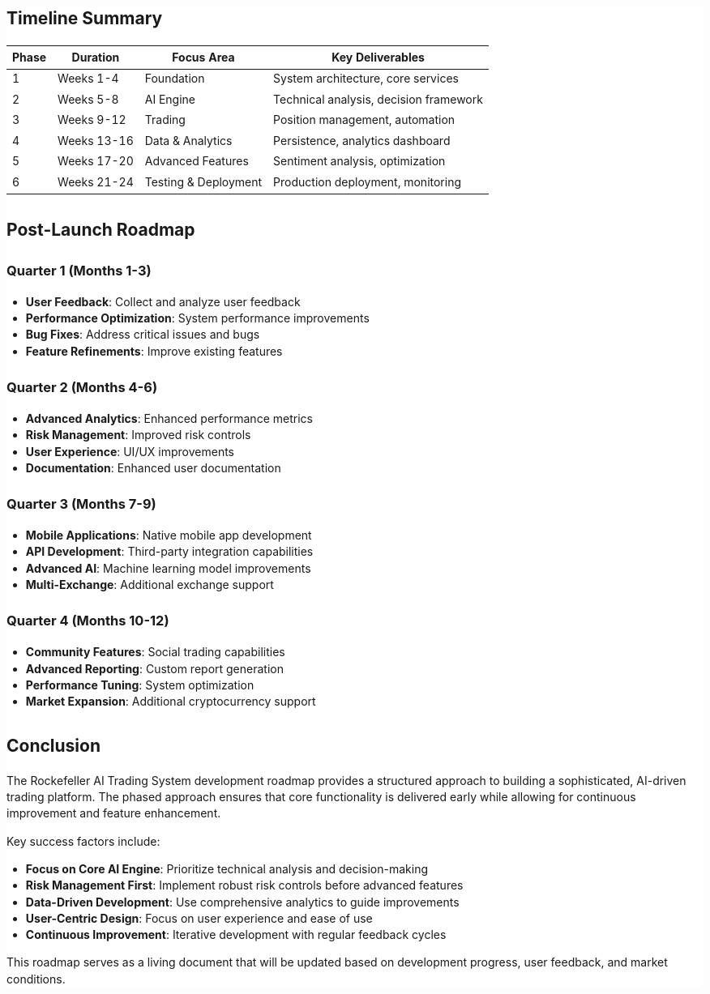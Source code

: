 ## Timeline Summary

| Phase | Duration | Focus Area | Key Deliverables |
|-------|----------|------------|------------------|
| 1 | Weeks 1-4 | Foundation | System architecture, core services |
| 2 | Weeks 5-8 | AI Engine | Technical analysis, decision framework |
| 3 | Weeks 9-12 | Trading | Position management, automation |
| 4 | Weeks 13-16 | Data & Analytics | Persistence, analytics dashboard |
| 5 | Weeks 17-20 | Advanced Features | Sentiment analysis, optimization |
| 6 | Weeks 21-24 | Testing & Deployment | Production deployment, monitoring |

## Post-Launch Roadmap

### Quarter 1 (Months 1-3)
- **User Feedback**: Collect and analyze user feedback
- **Performance Optimization**: System performance improvements
- **Bug Fixes**: Address critical issues and bugs
- **Feature Refinements**: Improve existing features

### Quarter 2 (Months 4-6)
- **Advanced Analytics**: Enhanced performance metrics
- **Risk Management**: Improved risk controls
- **User Experience**: UI/UX improvements
- **Documentation**: Enhanced user documentation

### Quarter 3 (Months 7-9)
- **Mobile Applications**: Native mobile app development
- **API Development**: Third-party integration capabilities
- **Advanced AI**: Machine learning model improvements
- **Multi-Exchange**: Additional exchange support

### Quarter 4 (Months 10-12)
- **Community Features**: Social trading capabilities
- **Advanced Reporting**: Custom report generation
- **Performance Tuning**: System optimization
- **Market Expansion**: Additional cryptocurrency support

## Conclusion

The Rockefeller AI Trading System development roadmap provides a structured approach to building a sophisticated, AI-driven trading platform. The phased approach ensures that core functionality is delivered early while allowing for continuous improvement and feature enhancement.

Key success factors include:
- **Focus on Core AI Engine**: Prioritize technical analysis and decision-making
- **Risk Management First**: Implement robust risk controls before advanced features
- **Data-Driven Development**: Use comprehensive analytics to guide improvements
- **User-Centric Design**: Focus on user experience and ease of use
- **Continuous Improvement**: Iterative development with regular feedback cycles

This roadmap serves as a living document that will be updated based on development progress, user feedback, and market conditions.
